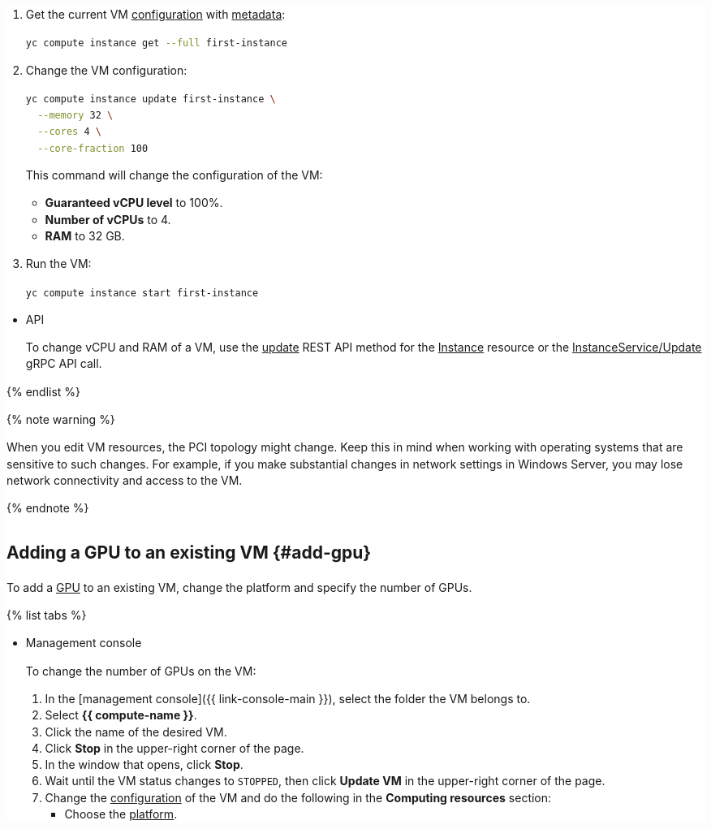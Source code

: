    1. Get the current VM [configuration](../../concepts/performance-levels.md) with [metadata](../../concepts/vm-metadata.md):

      ```bash
      yc compute instance get --full first-instance
      ```

   1. Change the VM configuration:

      ```bash
      yc compute instance update first-instance \
        --memory 32 \
        --cores 4 \
        --core-fraction 100
      ```

      This command will change the configuration of the VM:
      * **Guaranteed vCPU level** to 100%.
      * **Number of vCPUs** to 4.
      * **RAM** to 32 GB.

   1. Run the VM:

      ```bash
      yc compute instance start first-instance
      ```

- API

   To change vCPU and RAM of a VM, use the [update](../../api-ref/Instance/update.md) REST API method for the [Instance](../../api-ref/Instance/) resource or the [InstanceService/Update](../../api-ref/grpc/instance_service.md#Update) gRPC API call.

{% endlist %}

{% note warning %}

When you edit VM resources, the PCI topology might change. Keep this in mind when working with operating systems that are sensitive to such changes. For example, if you make substantial changes in network settings in Windows Server, you may lose network connectivity and access to the VM.

{% endnote %}

## Adding a GPU to an existing VM {#add-gpu}

To add a [GPU](../../concepts/gpus.md) to an existing VM, change the platform and specify the number of GPUs.

{% list tabs %}

- Management console

   To change the number of GPUs on the VM:
   1. In the [management console]({{ link-console-main }}), select the folder the VM belongs to.
   1. Select **{{ compute-name }}**.
   1. Click the name of the desired VM.
   1. Click **Stop** in the upper-right corner of the page.
   1. In the window that opens, click **Stop**.
   1. Wait until the VM status changes to `STOPPED`, then click **Update VM** in the upper-right corner of the page.
   1. Change the [configuration](../../concepts/performance-levels.md) of the VM and do the following in the **Computing resources** section:
      * Choose the [platform](../../concepts/vm-platforms.md#gpu-platforms).
